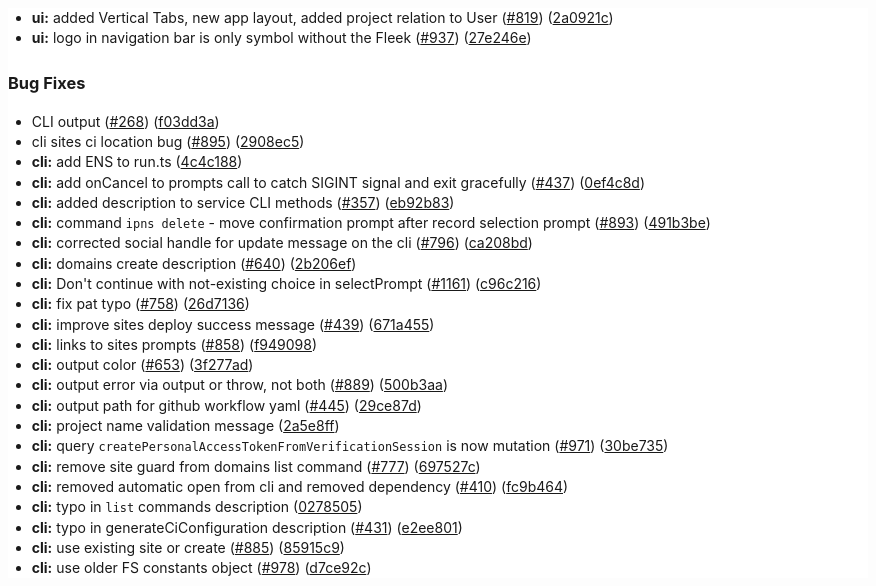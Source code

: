 - **ui:** added Vertical Tabs, new app layout, added project relation to User ([#819](https://github.com/FleekHQ/fleek/issues/819)) ([2a0921c](https://github.com/FleekHQ/fleek/commit/2a0921c06525bf9421d437d2f5114cc7e04c098c))
- **ui:** logo in navigation bar is only symbol without the Fleek ([#937](https://github.com/FleekHQ/fleek/issues/937)) ([27e246e](https://github.com/FleekHQ/fleek/commit/27e246e44228d21db222156971a2512c1672669b))

### Bug Fixes

- CLI output ([#268](https://github.com/FleekHQ/fleek/issues/268)) ([f03dd3a](https://github.com/FleekHQ/fleek/commit/f03dd3afb33068aea8d646ccc179f7a4f01a3f05))
- cli sites ci location bug ([#895](https://github.com/FleekHQ/fleek/issues/895)) ([2908ec5](https://github.com/FleekHQ/fleek/commit/2908ec5d6bea33a171eb1e0e2e7c717d4011498e))
- **cli:** add ENS to run.ts ([4c4c188](https://github.com/FleekHQ/fleek/commit/4c4c188c46a57a408415d639d59f20193e77a730))
- **cli:** add onCancel to prompts call to catch SIGINT signal and exit gracefully ([#437](https://github.com/FleekHQ/fleek/issues/437)) ([0ef4c8d](https://github.com/FleekHQ/fleek/commit/0ef4c8dca8fe1768adaaec7e1039f39484f689fb))
- **cli:** added description to service CLI methods ([#357](https://github.com/FleekHQ/fleek/issues/357)) ([eb92b83](https://github.com/FleekHQ/fleek/commit/eb92b83e79df5fec54898cc46d1c57f2e9c82539))
- **cli:** command `ipns delete` - move confirmation prompt after record selection prompt ([#893](https://github.com/FleekHQ/fleek/issues/893)) ([491b3be](https://github.com/FleekHQ/fleek/commit/491b3be11a7257727488fc42409dd7fcfcf021ff))
- **cli:** corrected social handle for update message on the cli ([#796](https://github.com/FleekHQ/fleek/issues/796)) ([ca208bd](https://github.com/FleekHQ/fleek/commit/ca208bd2036bd7d5040dee13085f7c5b5cd2c8fc))
- **cli:** domains create description ([#640](https://github.com/FleekHQ/fleek/issues/640)) ([2b206ef](https://github.com/FleekHQ/fleek/commit/2b206ef899cb967dca08368967b1b6e104d025c3))
- **cli:** Don't continue with not-existing choice in selectPrompt ([#1161](https://github.com/FleekHQ/fleek/issues/1161)) ([c96c216](https://github.com/FleekHQ/fleek/commit/c96c216693d32188b2275270c2bec92fdd8e7e77))
- **cli:** fix pat typo ([#758](https://github.com/FleekHQ/fleek/issues/758)) ([26d7136](https://github.com/FleekHQ/fleek/commit/26d7136f62871874491b49722d45898276ad6713))
- **cli:** improve sites deploy success message ([#439](https://github.com/FleekHQ/fleek/issues/439)) ([671a455](https://github.com/FleekHQ/fleek/commit/671a45569b078dfa9c52664e370a0869adb71681))
- **cli:** links to sites prompts ([#858](https://github.com/FleekHQ/fleek/issues/858)) ([f949098](https://github.com/FleekHQ/fleek/commit/f94909885aeb592fadfe14cd4fe085251fb7fdd0))
- **cli:** output color ([#653](https://github.com/FleekHQ/fleek/issues/653)) ([3f277ad](https://github.com/FleekHQ/fleek/commit/3f277ad890f56cb1477475ff70783836ad5dc954))
- **cli:** output error via output or throw, not both ([#889](https://github.com/FleekHQ/fleek/issues/889)) ([500b3aa](https://github.com/FleekHQ/fleek/commit/500b3aa6d5e2075b69e43ed2d1e16610652a7990))
- **cli:** output path for github workflow yaml ([#445](https://github.com/FleekHQ/fleek/issues/445)) ([29ce87d](https://github.com/FleekHQ/fleek/commit/29ce87d9b6900753153230fe097cead3d8239d58))
- **cli:** project name validation message ([2a5e8ff](https://github.com/FleekHQ/fleek/commit/2a5e8ffecad512de1a87267299a6e99a8e39761b))
- **cli:** query `createPersonalAccessTokenFromVerificationSession` is now mutation ([#971](https://github.com/FleekHQ/fleek/issues/971)) ([30be735](https://github.com/FleekHQ/fleek/commit/30be73598349df925c6c6f3a8ab118e0d4a45801))
- **cli:** remove site guard from domains list command ([#777](https://github.com/FleekHQ/fleek/issues/777)) ([697527c](https://github.com/FleekHQ/fleek/commit/697527c8eb01ed8b87b4ab83c2853ee4627d5c3e))
- **cli:** removed automatic open from cli and removed dependency ([#410](https://github.com/FleekHQ/fleek/issues/410)) ([fc9b464](https://github.com/FleekHQ/fleek/commit/fc9b464f54d442d141b42a73407aff15e5f4d853))
- **cli:** typo in `list` commands description ([0278505](https://github.com/FleekHQ/fleek/commit/0278505f9f997a398907c19daf761c814ebbe80c))
- **cli:** typo in generateCiConfiguration description ([#431](https://github.com/FleekHQ/fleek/issues/431)) ([e2ee801](https://github.com/FleekHQ/fleek/commit/e2ee8015651784a8f827f42dd82e5a2e91f495b1))
- **cli:** use existing site or create ([#885](https://github.com/FleekHQ/fleek/issues/885)) ([85915c9](https://github.com/FleekHQ/fleek/commit/85915c938acdcdddcf311084ed2438a59016dd4e))
- **cli:** use older FS constants object ([#978](https://github.com/FleekHQ/fleek/issues/978)) ([d7ce92c](https://github.com/FleekHQ/fleek/commit/d7ce92c82eba8e2fd0f949e8eabf89cb5f82db49))
